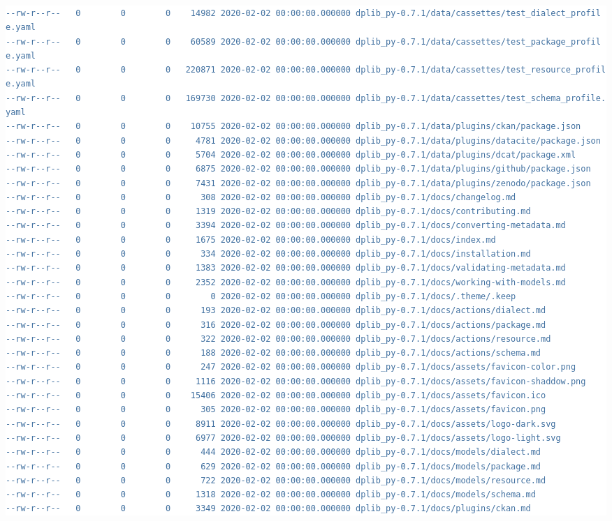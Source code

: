 ```diff
--rw-r--r--   0        0        0    14982 2020-02-02 00:00:00.000000 dplib_py-0.7.1/data/cassettes/test_dialect_profile.yaml
--rw-r--r--   0        0        0    60589 2020-02-02 00:00:00.000000 dplib_py-0.7.1/data/cassettes/test_package_profile.yaml
--rw-r--r--   0        0        0   220871 2020-02-02 00:00:00.000000 dplib_py-0.7.1/data/cassettes/test_resource_profile.yaml
--rw-r--r--   0        0        0   169730 2020-02-02 00:00:00.000000 dplib_py-0.7.1/data/cassettes/test_schema_profile.yaml
--rw-r--r--   0        0        0    10755 2020-02-02 00:00:00.000000 dplib_py-0.7.1/data/plugins/ckan/package.json
--rw-r--r--   0        0        0     4781 2020-02-02 00:00:00.000000 dplib_py-0.7.1/data/plugins/datacite/package.json
--rw-r--r--   0        0        0     5704 2020-02-02 00:00:00.000000 dplib_py-0.7.1/data/plugins/dcat/package.xml
--rw-r--r--   0        0        0     6875 2020-02-02 00:00:00.000000 dplib_py-0.7.1/data/plugins/github/package.json
--rw-r--r--   0        0        0     7431 2020-02-02 00:00:00.000000 dplib_py-0.7.1/data/plugins/zenodo/package.json
--rw-r--r--   0        0        0      308 2020-02-02 00:00:00.000000 dplib_py-0.7.1/docs/changelog.md
--rw-r--r--   0        0        0     1319 2020-02-02 00:00:00.000000 dplib_py-0.7.1/docs/contributing.md
--rw-r--r--   0        0        0     3394 2020-02-02 00:00:00.000000 dplib_py-0.7.1/docs/converting-metadata.md
--rw-r--r--   0        0        0     1675 2020-02-02 00:00:00.000000 dplib_py-0.7.1/docs/index.md
--rw-r--r--   0        0        0      334 2020-02-02 00:00:00.000000 dplib_py-0.7.1/docs/installation.md
--rw-r--r--   0        0        0     1383 2020-02-02 00:00:00.000000 dplib_py-0.7.1/docs/validating-metadata.md
--rw-r--r--   0        0        0     2352 2020-02-02 00:00:00.000000 dplib_py-0.7.1/docs/working-with-models.md
--rw-r--r--   0        0        0        0 2020-02-02 00:00:00.000000 dplib_py-0.7.1/docs/.theme/.keep
--rw-r--r--   0        0        0      193 2020-02-02 00:00:00.000000 dplib_py-0.7.1/docs/actions/dialect.md
--rw-r--r--   0        0        0      316 2020-02-02 00:00:00.000000 dplib_py-0.7.1/docs/actions/package.md
--rw-r--r--   0        0        0      322 2020-02-02 00:00:00.000000 dplib_py-0.7.1/docs/actions/resource.md
--rw-r--r--   0        0        0      188 2020-02-02 00:00:00.000000 dplib_py-0.7.1/docs/actions/schema.md
--rw-r--r--   0        0        0      247 2020-02-02 00:00:00.000000 dplib_py-0.7.1/docs/assets/favicon-color.png
--rw-r--r--   0        0        0     1116 2020-02-02 00:00:00.000000 dplib_py-0.7.1/docs/assets/favicon-shaddow.png
--rw-r--r--   0        0        0    15406 2020-02-02 00:00:00.000000 dplib_py-0.7.1/docs/assets/favicon.ico
--rw-r--r--   0        0        0      305 2020-02-02 00:00:00.000000 dplib_py-0.7.1/docs/assets/favicon.png
--rw-r--r--   0        0        0     8911 2020-02-02 00:00:00.000000 dplib_py-0.7.1/docs/assets/logo-dark.svg
--rw-r--r--   0        0        0     6977 2020-02-02 00:00:00.000000 dplib_py-0.7.1/docs/assets/logo-light.svg
--rw-r--r--   0        0        0      444 2020-02-02 00:00:00.000000 dplib_py-0.7.1/docs/models/dialect.md
--rw-r--r--   0        0        0      629 2020-02-02 00:00:00.000000 dplib_py-0.7.1/docs/models/package.md
--rw-r--r--   0        0        0      722 2020-02-02 00:00:00.000000 dplib_py-0.7.1/docs/models/resource.md
--rw-r--r--   0        0        0     1318 2020-02-02 00:00:00.000000 dplib_py-0.7.1/docs/models/schema.md
--rw-r--r--   0        0        0     3349 2020-02-02 00:00:00.000000 dplib_py-0.7.1/docs/plugins/ckan.md
```